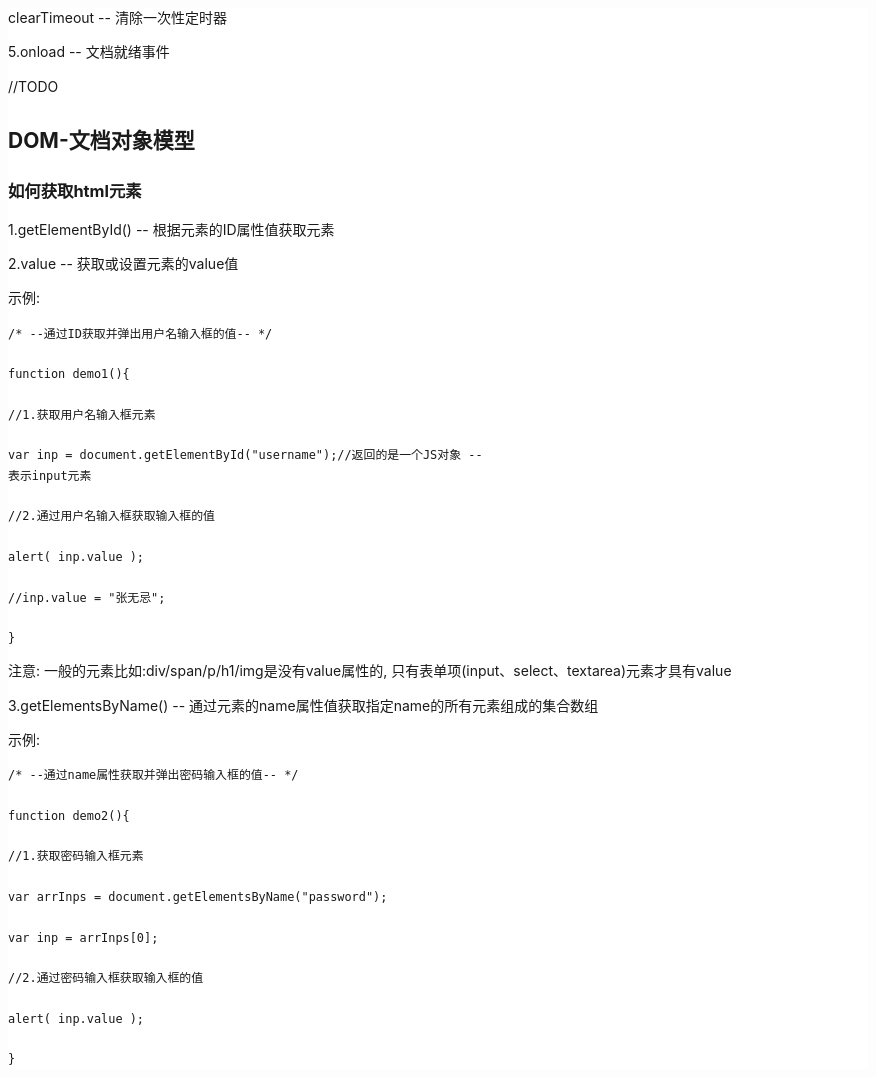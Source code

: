 clearTimeout -- 清除一次性定时器

5.onload -- 文档就绪事件

//TODO

DOM-文档对象模型
----------------

### 如何获取html元素

1.getElementById() -- 根据元素的ID属性值获取元素

2.value -- 获取或设置元素的value值

示例:

```html
/* --通过ID获取并弹出用户名输入框的值-- */

function demo1(){

//1.获取用户名输入框元素

var inp = document.getElementById("username");//返回的是一个JS对象 --
表示input元素

//2.通过用户名输入框获取输入框的值

alert( inp.value );

//inp.value = "张无忌";

}
```

注意: 一般的元素比如:div/span/p/h1/img是没有value属性的,
只有表单项(input、select、textarea)元素才具有value

3.getElementsByName() --
通过元素的name属性值获取指定name的所有元素组成的集合数组

示例:

```html
/* --通过name属性获取并弹出密码输入框的值-- */

function demo2(){

//1.获取密码输入框元素

var arrInps = document.getElementsByName("password");

var inp = arrInps[0];

//2.通过密码输入框获取输入框的值

alert( inp.value );

}
```
